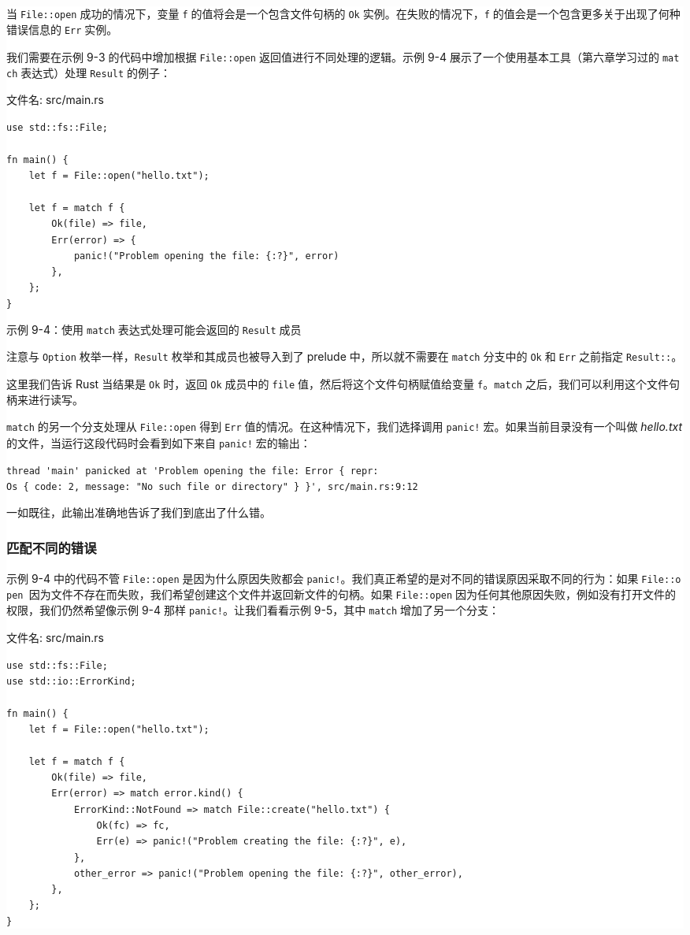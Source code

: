 当 `File::open` 成功的情况下，变量 `f` 的值将会是一个包含文件句柄的 `Ok` 实例。在失败的情况下，`f` 的值会是一个包含更多关于出现了何种错误信息的 `Err` 实例。

我们需要在示例 9-3 的代码中增加根据 `File::open` 返回值进行不同处理的逻辑。示例 9-4 展示了一个使用基本工具（第六章学习过的 `match` 表达式）处理 `Result` 的例子：

<span class="filename">文件名: src/main.rs</span>

```rust,should_panic
use std::fs::File;

fn main() {
    let f = File::open("hello.txt");

    let f = match f {
        Ok(file) => file,
        Err(error) => {
            panic!("Problem opening the file: {:?}", error)
        },
    };
}
```

<span class="caption">示例 9-4：使用 `match` 表达式处理可能会返回的 `Result` 成员</span>

注意与 `Option` 枚举一样，`Result` 枚举和其成员也被导入到了 prelude 中，所以就不需要在 `match` 分支中的 `Ok` 和 `Err` 之前指定 `Result::`。

这里我们告诉 Rust 当结果是 `Ok` 时，返回 `Ok` 成员中的 `file` 值，然后将这个文件句柄赋值给变量 `f`。`match` 之后，我们可以利用这个文件句柄来进行读写。

`match` 的另一个分支处理从 `File::open` 得到 `Err` 值的情况。在这种情况下，我们选择调用 `panic!` 宏。如果当前目录没有一个叫做 *hello.txt* 的文件，当运行这段代码时会看到如下来自 `panic!` 宏的输出：

```text
thread 'main' panicked at 'Problem opening the file: Error { repr:
Os { code: 2, message: "No such file or directory" } }', src/main.rs:9:12
```

一如既往，此输出准确地告诉了我们到底出了什么错。

### 匹配不同的错误

示例 9-4 中的代码不管 `File::open` 是因为什么原因失败都会 `panic!`。我们真正希望的是对不同的错误原因采取不同的行为：如果 `File::open `因为文件不存在而失败，我们希望创建这个文件并返回新文件的句柄。如果 `File::open` 因为任何其他原因失败，例如没有打开文件的权限，我们仍然希望像示例 9-4 那样 `panic!`。让我们看看示例 9-5，其中 `match` 增加了另一个分支：

<span class="filename">文件名: src/main.rs</span>

```rust,ignore
use std::fs::File;
use std::io::ErrorKind;

fn main() {
    let f = File::open("hello.txt");

    let f = match f {
        Ok(file) => file,
        Err(error) => match error.kind() {
            ErrorKind::NotFound => match File::create("hello.txt") {
                Ok(fc) => fc,
                Err(e) => panic!("Problem creating the file: {:?}", e),
            },
            other_error => panic!("Problem opening the file: {:?}", other_error),
        },
    };
}
```
